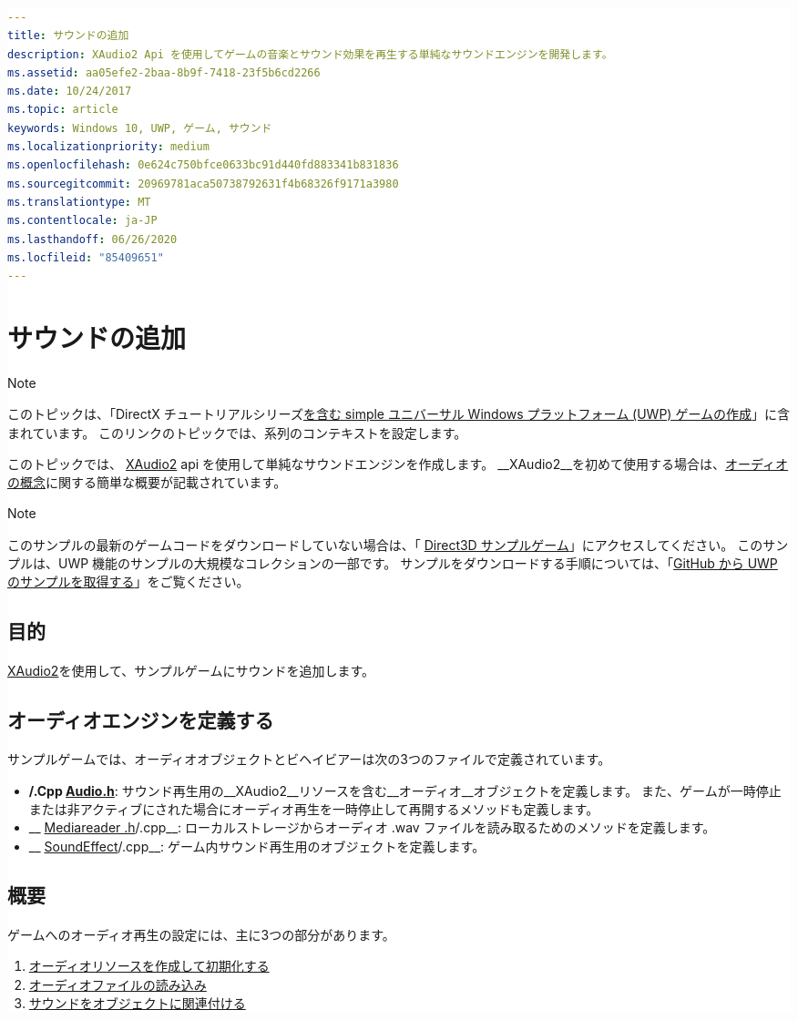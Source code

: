 ```yaml
---
title: サウンドの追加
description: XAudio2 Api を使用してゲームの音楽とサウンド効果を再生する単純なサウンドエンジンを開発します。
ms.assetid: aa05efe2-2baa-8b9f-7418-23f5b6cd2266
ms.date: 10/24/2017
ms.topic: article
keywords: Windows 10, UWP, ゲーム, サウンド
ms.localizationpriority: medium
ms.openlocfilehash: 0e624c750bfce0633bc91d440fd883341b831836
ms.sourcegitcommit: 20969781aca50738792631f4b68326f9171a3980
ms.translationtype: MT
ms.contentlocale: ja-JP
ms.lasthandoff: 06/26/2020
ms.locfileid: "85409651"
---
```

# <a name="add-sound"></a>サウンドの追加

> [!NOTE]
> このトピックは、「DirectX チュートリアルシリーズ[を含む simple ユニバーサル Windows プラットフォーム (UWP) ゲームの作成](tutorial--create-your-first-uwp-directx-game.md)」に含まれています。 このリンクのトピックでは、系列のコンテキストを設定します。

このトピックでは、 [XAudio2](/windows/desktop/xaudio2/xaudio2-introduction) api を使用して単純なサウンドエンジンを作成します。 __XAudio2__を初めて使用する場合は、[オーディオの概念](#audio-concepts)に関する簡単な概要が記載されています。

>[!Note]
>このサンプルの最新のゲームコードをダウンロードしていない場合は、「 [Direct3D サンプルゲーム](https://github.com/Microsoft/Windows-universal-samples/tree/master/Samples/Simple3DGameDX)」にアクセスしてください。 このサンプルは、UWP 機能のサンプルの大規模なコレクションの一部です。 サンプルをダウンロードする手順については、「[GitHub から UWP のサンプルを取得する](/windows/uwp/get-started/get-uwp-app-samples)」をご覧ください。

## <a name="objective"></a>目的

[XAudio2](/windows/desktop/xaudio2/xaudio2-introduction)を使用して、サンプルゲームにサウンドを追加します。

## <a name="define-the-audio-engine"></a>オーディオエンジンを定義する

サンプルゲームでは、オーディオオブジェクトとビヘイビアーは次の3つのファイルで定義されています。

* __/.Cpp [Audio.h](#audioh)__: サウンド再生用の__XAudio2__リソースを含む__オーディオ__オブジェクトを定義します。 また、ゲームが一時停止または非アクティブにされた場合にオーディオ再生を一時停止して再開するメソッドも定義します。
* __ [Mediareader .h](#mediareaderh)/.cpp__: ローカルストレージからオーディオ .wav ファイルを読み取るためのメソッドを定義します。
* __ [SoundEffect](#soundeffecth)/.cpp__: ゲーム内サウンド再生用のオブジェクトを定義します。

## <a name="overview"></a>概要

ゲームへのオーディオ再生の設定には、主に3つの部分があります。

1. [オーディオリソースを作成して初期化する](#create-and-initialize-the-audio-resources)
2. [オーディオファイルの読み込み](#load-audio-file)
3. [サウンドをオブジェクトに関連付ける](#associate-sound-to-object)
